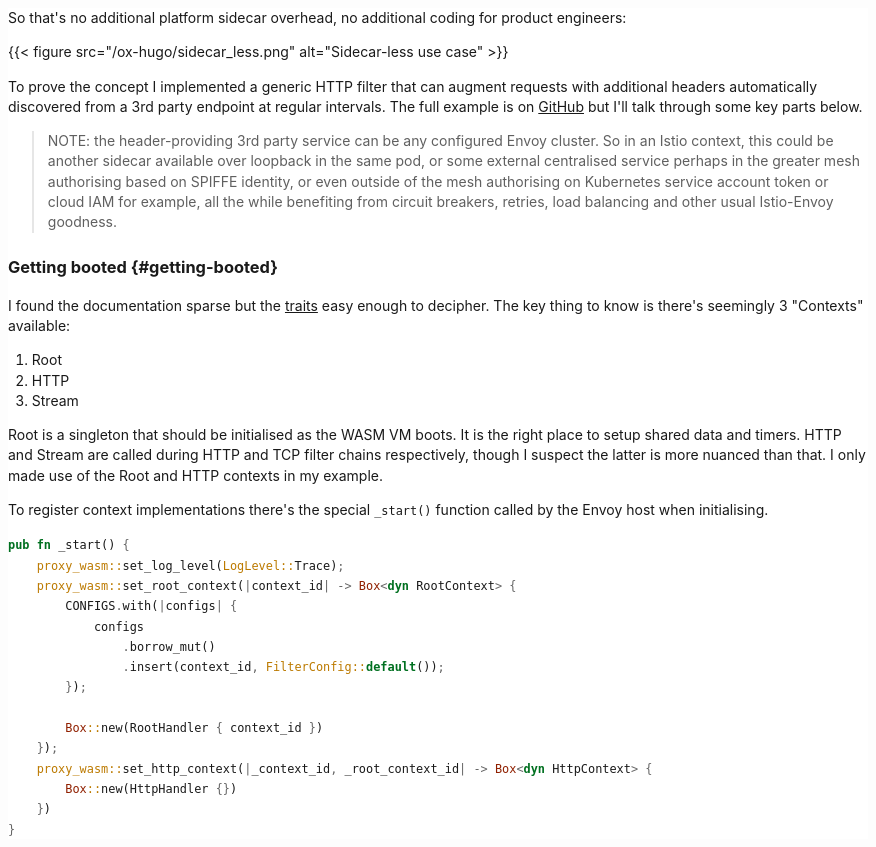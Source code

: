 So that's no additional platform sidecar overhead, no additional coding for
product engineers:

{{< figure src="/ox-hugo/sidecar_less.png" alt="Sidecar-less use case" >}}

To prove the concept I implemented a generic HTTP filter that can augment
requests with additional headers automatically discovered from a 3rd party
endpoint at regular intervals. The full example is on [GitHub](https://github.com/martinbaillie/envoy-wasm-header-augmenting-filter) but I'll talk
through some key parts below.

> NOTE: the header-providing 3rd party service can be any configured Envoy
> cluster. So in an Istio context, this could be another sidecar available over
> loopback in the same pod, or some external centralised service perhaps in the
> greater mesh authorising based on SPIFFE identity, or even outside of the mesh
> authorising on Kubernetes service account token or cloud IAM for example, all
> the while benefiting from circuit breakers, retries, load balancing and other
> usual Istio-Envoy goodness.

### Getting booted {#getting-booted}

I found the documentation sparse but the [traits](https://github.com/proxy-wasm/proxy-wasm-rust-sdk/blob/master/src/traits.rs) easy enough to decipher. The key
thing to know is there's seemingly 3 "Contexts" available:

1.  Root
2.  HTTP
3.  Stream

Root is a singleton that should be initialised as the WASM VM boots. It is the
right place to setup shared data and timers. HTTP and Stream are called during
HTTP and TCP filter chains respectively, though I suspect the latter is more
nuanced than that. I only made use of the Root and HTTP contexts in my example.

To register context implementations there's the special `_start()` function called by the Envoy host when initialising.

```rust
pub fn _start() {
    proxy_wasm::set_log_level(LogLevel::Trace);
    proxy_wasm::set_root_context(|context_id| -> Box<dyn RootContext> {
        CONFIGS.with(|configs| {
            configs
                .borrow_mut()
                .insert(context_id, FilterConfig::default());
        });

        Box::new(RootHandler { context_id })
    });
    proxy_wasm::set_http_context(|_context_id, _root_context_id| -> Box<dyn HttpContext> {
        Box::new(HttpHandler {})
    })
}
```
